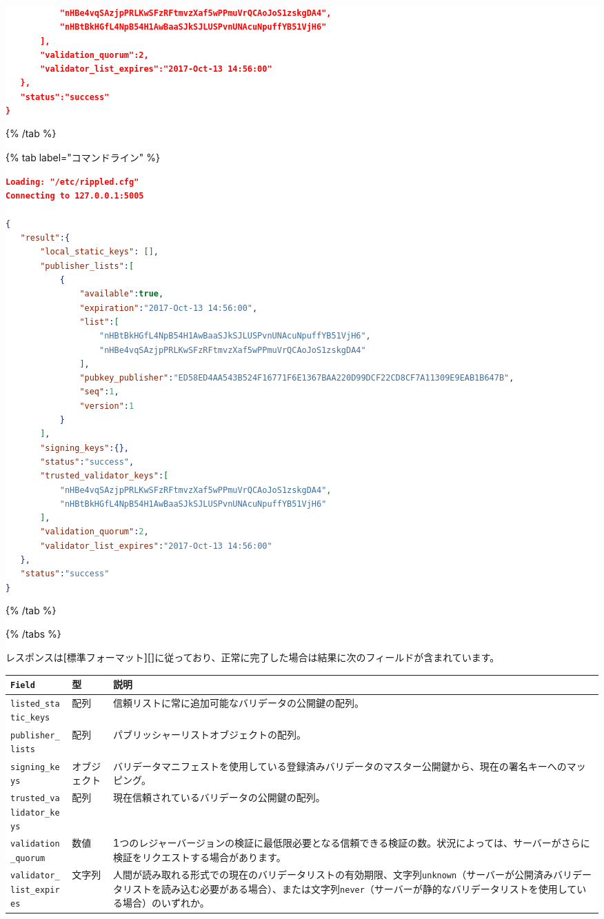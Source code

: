 ```json
           "nHBe4vqSAzjpPRLKwSFzRFtmvzXaf5wPPmuVrQCAoJoS1zskgDA4",
           "nHBtBkHGfL4NpB54H1AwBaaSJkSJLUSPvnUNAcuNpuffYB51VjH6"
       ],
       "validation_quorum":2,
       "validator_list_expires":"2017-Oct-13 14:56:00"
   },
   "status":"success"
}
```
{% /tab %}

{% tab label="コマンドライン" %}
```json
Loading: "/etc/rippled.cfg"
Connecting to 127.0.0.1:5005

{
   "result":{
       "local_static_keys": [],
       "publisher_lists":[
           {
               "available":true,
               "expiration":"2017-Oct-13 14:56:00",
               "list":[
                   "nHBtBkHGfL4NpB54H1AwBaaSJkSJLUSPvnUNAcuNpuffYB51VjH6",
                   "nHBe4vqSAzjpPRLKwSFzRFtmvzXaf5wPPmuVrQCAoJoS1zskgDA4"
               ],
               "pubkey_publisher":"ED58ED4AA543B524F16771F6E1367BAA220D99DCF22CD8CF7A11309E9EAB1B647B",
               "seq":1,
               "version":1
           }
       ],
       "signing_keys":{},
       "status":"success",
       "trusted_validator_keys":[
           "nHBe4vqSAzjpPRLKwSFzRFtmvzXaf5wPPmuVrQCAoJoS1zskgDA4",
           "nHBtBkHGfL4NpB54H1AwBaaSJkSJLUSPvnUNAcuNpuffYB51VjH6"
       ],
       "validation_quorum":2,
       "validator_list_expires":"2017-Oct-13 14:56:00"
   },
   "status":"success"
}
```
{% /tab %}

{% /tabs %}

レスポンスは[標準フォーマット][]に従っており、正常に完了した場合は結果に次のフィールドが含まれています。

| `Field`                  | 型   | 説明                              |
|:-------------------------|:-------|:-----------------------------------------|
| `listed_static_keys`     | 配列  | 信頼リストに常に追加可能なバリデータの公開鍵の配列。 |
| `publisher_lists`        | 配列  | パブリッシャーリストオブジェクトの配列。         |
| `signing_keys`           | オブジェクト | バリデータマニフェストを使用している登録済みバリデータのマスター公開鍵から、現在の署名キーへのマッピング。 |
| `trusted_validator_keys` | 配列  | 現在信頼されているバリデータの公開鍵の配列。 |
| `validation_quorum`      | 数値 | 1つのレジャーバージョンの検証に最低限必要となる信頼できる検証の数。状況によっては、サーバーがさらに検証をリクエストする場合があります。 |
| `validator_list_expires` | 文字列 | 人間が読み取れる形式での現在のバリデータリストの有効期限、文字列`unknown`（サーバーが公開済みバリデータリストを読み込む必要がある場合）、または文字列`never`（サーバーが静的なバリデータリストを使用している場合）のいずれか。 |
